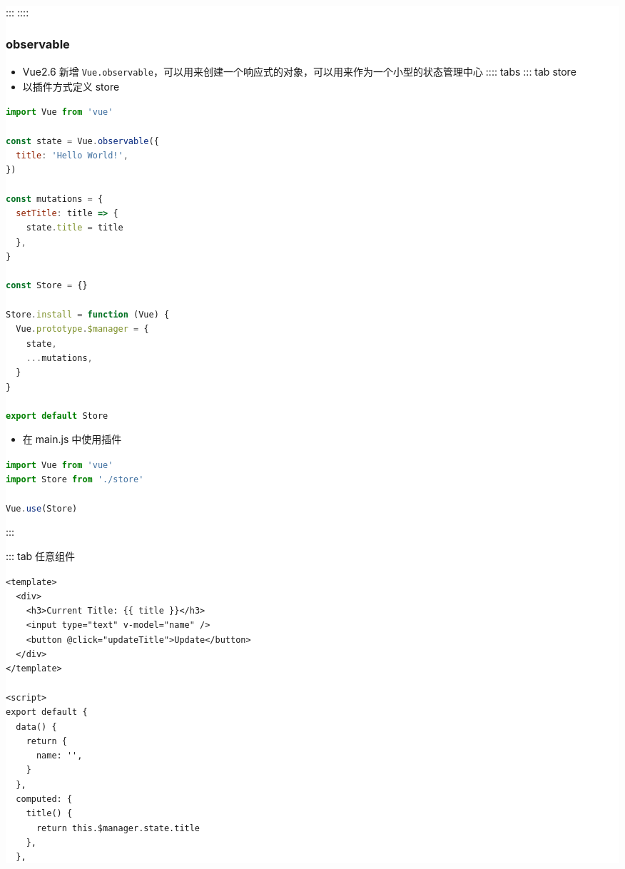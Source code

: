 :::
::::


### observable

+ Vue2.6 新增 `Vue.observable`，可以用来创建一个响应式的对象，可以用来作为一个小型的状态管理中心
:::: tabs
::: tab store
+ 以插件方式定义 store
```js
import Vue from 'vue'

const state = Vue.observable({
  title: 'Hello World!',
})

const mutations = {
  setTitle: title => {
    state.title = title
  },
}

const Store = {}

Store.install = function (Vue) {
  Vue.prototype.$manager = {
    state,
    ...mutations,
  }
}

export default Store
```

+ 在 main.js 中使用插件
```js
import Vue from 'vue'
import Store from './store'

Vue.use(Store)
```
:::

::: tab 任意组件
```vue
<template>
  <div>
    <h3>Current Title: {{ title }}</h3>
    <input type="text" v-model="name" />
    <button @click="updateTitle">Update</button>
  </div>
</template>

<script>
export default {
  data() {
    return {
      name: '',
    }
  },
  computed: {
    title() {
      return this.$manager.state.title
    },
  },
```